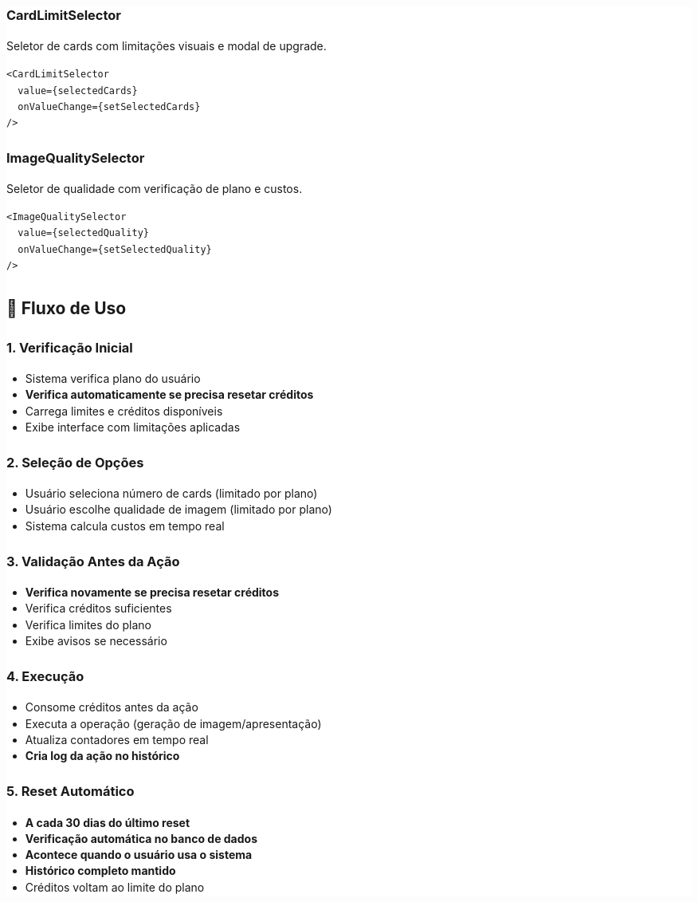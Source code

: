 ### CardLimitSelector
Seletor de cards com limitações visuais e modal de upgrade.

```tsx
<CardLimitSelector 
  value={selectedCards}
  onValueChange={setSelectedCards}
/>
```

### ImageQualitySelector
Seletor de qualidade com verificação de plano e custos.

```tsx
<ImageQualitySelector 
  value={selectedQuality}
  onValueChange={setSelectedQuality}
/>
```

## 🔄 Fluxo de Uso

### 1. Verificação Inicial
- Sistema verifica plano do usuário
- **Verifica automaticamente se precisa resetar créditos**
- Carrega limites e créditos disponíveis
- Exibe interface com limitações aplicadas

### 2. Seleção de Opções
- Usuário seleciona número de cards (limitado por plano)
- Usuário escolhe qualidade de imagem (limitado por plano)
- Sistema calcula custos em tempo real

### 3. Validação Antes da Ação
- **Verifica novamente se precisa resetar créditos**
- Verifica créditos suficientes
- Verifica limites do plano
- Exibe avisos se necessário

### 4. Execução
- Consome créditos antes da ação
- Executa a operação (geração de imagem/apresentação)
- Atualiza contadores em tempo real
- **Cria log da ação no histórico**

### 5. Reset Automático
- **A cada 30 dias do último reset**
- **Verificação automática no banco de dados**
- **Acontece quando o usuário usa o sistema**
- **Histórico completo mantido**
- Créditos voltam ao limite do plano
